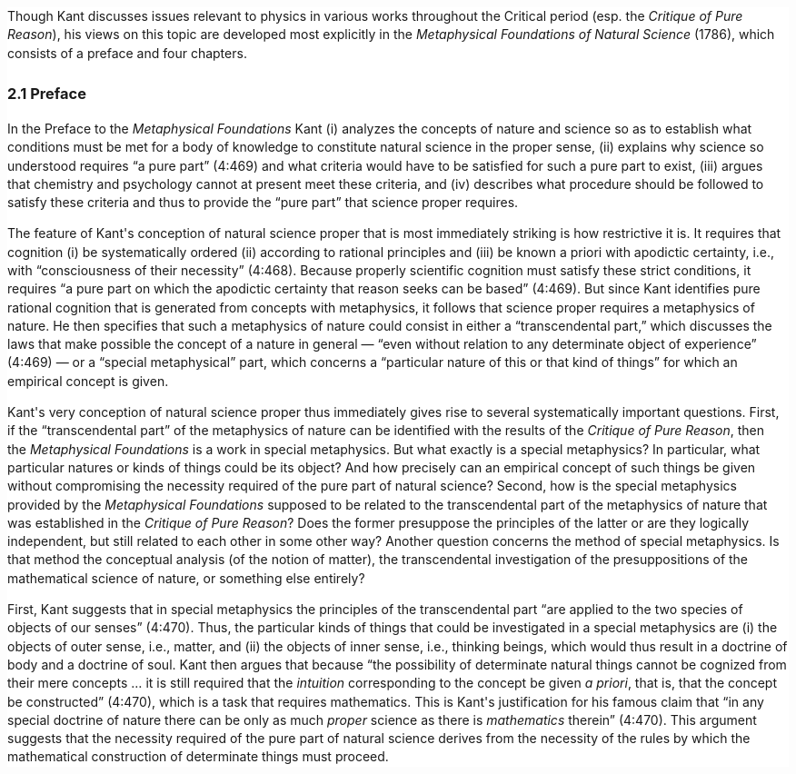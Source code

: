 Though Kant discusses issues relevant to physics in various works throughout the Critical period (esp. the _Critique of Pure Reason_), his views on this topic are developed most explicitly in the _Metaphysical Foundations of Natural Science_ (1786), which consists of a preface and four chapters.

### 2.1 Preface

In the Preface to the _Metaphysical Foundations_ Kant (i) analyzes the concepts of nature and science so as to establish what conditions must be met for a body of knowledge to constitute natural science in the proper sense, (ii) explains why science so understood requires “a pure part” (4:469) and what criteria would have to be satisfied for such a pure part to exist, (iii) argues that chemistry and psychology cannot at present meet these criteria, and (iv) describes what procedure should be followed to satisfy these criteria and thus to provide the “pure part” that science proper requires.

The feature of Kant's conception of natural science proper that is most immediately striking is how restrictive it is. It requires that cognition (i) be systematically ordered (ii) according to rational principles and (iii) be known a priori with apodictic certainty, i.e., with “consciousness of their necessity” (4:468). Because properly scientific cognition must satisfy these strict conditions, it requires “a pure part on which the apodictic certainty that reason seeks can be based” (4:469). But since Kant identifies pure rational cognition that is generated from concepts with metaphysics, it follows that science proper requires a metaphysics of nature. He then specifies that such a metaphysics of nature could consist in either a “transcendental part,” which discusses the laws that make possible the concept of a nature in general — “even without relation to any determinate object of experience” (4:469) — or a “special metaphysical” part, which concerns a “particular nature of this or that kind of things” for which an empirical concept is given.

Kant's very conception of natural science proper thus immediately gives rise to several systematically important questions. First, if the “transcendental part” of the metaphysics of nature can be identified with the results of the _Critique of Pure Reason_, then the _Metaphysical Foundations_ is a work in special metaphysics. But what exactly is a special metaphysics? In particular, what particular natures or kinds of things could be its object? And how precisely can an empirical concept of such things be given without compromising the necessity required of the pure part of natural science? Second, how is the special metaphysics provided by the _Metaphysical Foundations_ supposed to be related to the transcendental part of the metaphysics of nature that was established in the _Critique of Pure Reason_? Does the former presuppose the principles of the latter or are they logically independent, but still related to each other in some other way? Another question concerns the method of special metaphysics. Is that method the conceptual analysis (of the notion of matter), the transcendental investigation of the presuppositions of the mathematical science of nature, or something else entirely?

First, Kant suggests that in special metaphysics the principles of the transcendental part “are applied to the two species of objects of our senses” (4:470). Thus, the particular kinds of things that could be investigated in a special metaphysics are (i) the objects of outer sense, i.e., matter, and (ii) the objects of inner sense, i.e., thinking beings, which would thus result in a doctrine of body and a doctrine of soul. Kant then argues that because “the possibility of determinate natural things cannot be cognized from their mere concepts … it is still required that the _intuition_ corresponding to the concept be given _a priori_, that is, that the concept be constructed” (4:470), which is a task that requires mathematics. This is Kant's justification for his famous claim that “in any special doctrine of nature there can be only as much _proper_ science as there is _mathematics_ therein” (4:470). This argument suggests that the necessity required of the pure part of natural science derives from the necessity of the rules by which the mathematical construction of determinate things must proceed.
